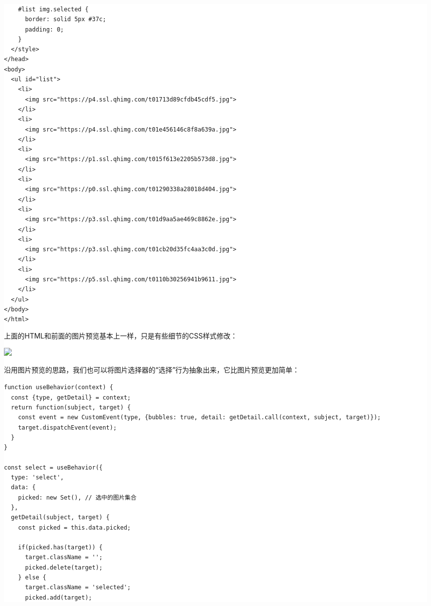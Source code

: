```
    #list img.selected {
      border: solid 5px #37c;
      padding: 0;
    }
  </style>
</head>
<body>
  <ul id="list">
    <li>
      <img src="https://p4.ssl.qhimg.com/t01713d89cfdb45cdf5.jpg">
    </li>
    <li>
      <img src="https://p4.ssl.qhimg.com/t01e456146c8f8a639a.jpg">
    </li>
    <li>
      <img src="https://p1.ssl.qhimg.com/t015f613e2205b573d8.jpg">
    </li>
    <li>
      <img src="https://p0.ssl.qhimg.com/t01290338a28018d404.jpg">
    </li>
    <li>
      <img src="https://p3.ssl.qhimg.com/t01d9aa5ae469c8862e.jpg">
    </li>
    <li>
      <img src="https://p3.ssl.qhimg.com/t01cb20d35fc4aa3c0d.jpg">
    </li>
    <li>
      <img src="https://p5.ssl.qhimg.com/t0110b30256941b9611.jpg">
    </li>
  </ul>
</body>
</html>
```

上面的HTML和前面的图片预览基本上一样，只是有些细节的CSS样式修改：

![](https://p3-juejin.byteimg.com/tos-cn-i-k3u1fbpfcp/a01d2cee73f848158bdd2c3f9812b0bc~tplv-k3u1fbpfcp-zoom-in-crop-mark:3024:0:0:0.awebp)

沿用图片预览的思路，我们也可以将图片选择器的“选择”行为抽象出来，它比图片预览更加简单：

```
function useBehavior(context) {
  const {type, getDetail} = context;
  return function(subject, target) {
    const event = new CustomEvent(type, {bubbles: true, detail: getDetail.call(context, subject, target)});
    target.dispatchEvent(event);
  }
}

const select = useBehavior({
  type: 'select',
  data: {
    picked: new Set(), // 选中的图片集合
  },
  getDetail(subject, target) {
    const picked = this.data.picked;

    if(picked.has(target)) {
      target.className = '';
      picked.delete(target);
    } else {
      target.className = 'selected';
      picked.add(target);
```